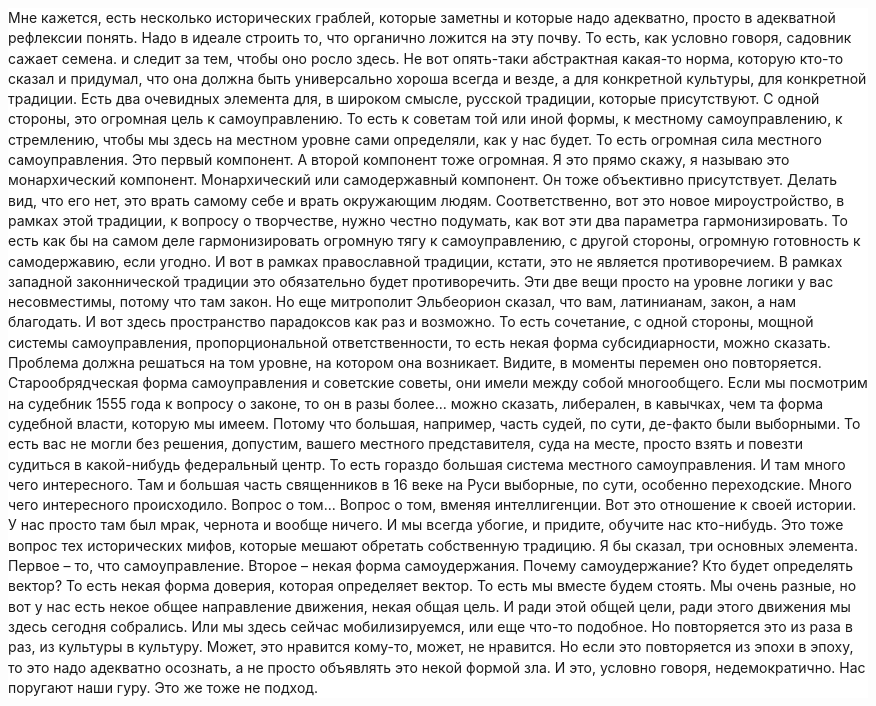 Мне кажется, есть несколько исторических граблей, которые заметны и которые надо адекватно, просто в адекватной рефлексии понять.
Надо в идеале строить то, что органично ложится на эту почву.
То есть, как условно говоря, садовник сажает семена.
и следит за тем, чтобы оно росло здесь.
Не вот опять-таки абстрактная какая-то норма, которую кто-то сказал и придумал, что она должна быть универсально хороша всегда и везде, а для конкретной культуры, для конкретной традиции.
Есть два очевидных элемента для, в широком смысле, русской традиции, которые присутствуют.
С одной стороны, это огромная цель к самоуправлению.
То есть к советам той или иной формы, к местному самоуправлению, к стремлению, чтобы мы здесь на местном уровне сами определяли, как у нас будет.
То есть огромная сила местного самоуправления.
Это первый компонент.
А второй компонент тоже огромная.
Я это прямо скажу, я называю это монархический компонент.
Монархический или самодержавный компонент.
Он тоже объективно присутствует.
Делать вид, что его нет, это врать самому себе и врать окружающим людям.
Соответственно, вот это новое мироустройство, в рамках этой традиции, к вопросу о творчестве, нужно честно подумать, как вот эти два параметра гармонизировать.
То есть как бы на самом деле гармонизировать огромную тягу к самоуправлению, с другой стороны, огромную готовность к самодержавию, если угодно.
И вот в рамках православной традиции, кстати, это не является противоречием.
В рамках западной законнической традиции это обязательно будет противоречить.
Эти две вещи просто на уровне логики у вас несовместимы, потому что там закон.
Но еще митрополит Эльбеорион сказал, что вам, латинианам, закон, а нам благодать.
И вот здесь пространство парадоксов как раз и возможно.
То есть сочетание, с одной стороны, мощной системы самоуправления, пропорциональной ответственности, то есть некая форма субсидиарности, можно сказать.
Проблема должна решаться на том уровне, на котором она возникает.
Видите, в моменты перемен оно повторяется.
Старообрядческая форма самоуправления и советские советы, они имели между собой многообщего.
Если мы посмотрим на судебник 1555 года к вопросу о законе, то он в разы более...
можно сказать, либерален, в кавычках, чем та форма судебной власти, которую мы имеем.
Потому что большая, например, часть судей, по сути, де-факто были выборными.
То есть вас не могли без решения, допустим, вашего местного представителя, суда на месте, просто взять и повезти судиться в какой-нибудь федеральный центр.
То есть гораздо большая система местного самоуправления.
И там много чего интересного.
Там и большая часть священников в 16 веке на Руси выборные, по сути, особенно переходские.
Много чего интересного происходило.
Вопрос о том...
Вопрос о том, вменяя интеллигенции.
Вот это отношение к своей истории.
У нас просто там был мрак, чернота и вообще ничего.
И мы всегда убогие, и придите, обучите нас кто-нибудь.
Это тоже вопрос тех исторических мифов, которые мешают обретать собственную традицию.
Я бы сказал, три основных элемента.
Первое – то, что самоуправление.
Второе – некая форма самоудержания.
Почему самоудержание?
Кто будет определять вектор?
То есть некая форма доверия, которая определяет вектор.
То есть мы вместе будем стоять.
Мы очень разные, но вот у нас есть некое общее направление движения, некая общая цель.
И ради этой общей цели, ради этого движения мы здесь сегодня собрались.
Или мы здесь сейчас мобилизируемся, или еще что-то подобное.
Но повторяется это из раза в раз, из культуры в культуру.
Может, это нравится кому-то, может, не нравится.
Но если это повторяется из эпохи в эпоху, то это надо адекватно осознать, а не просто объявлять это некой формой зла.
И это, условно говоря, недемократично.
Нас поругают наши гуру.
Это же тоже не подход.